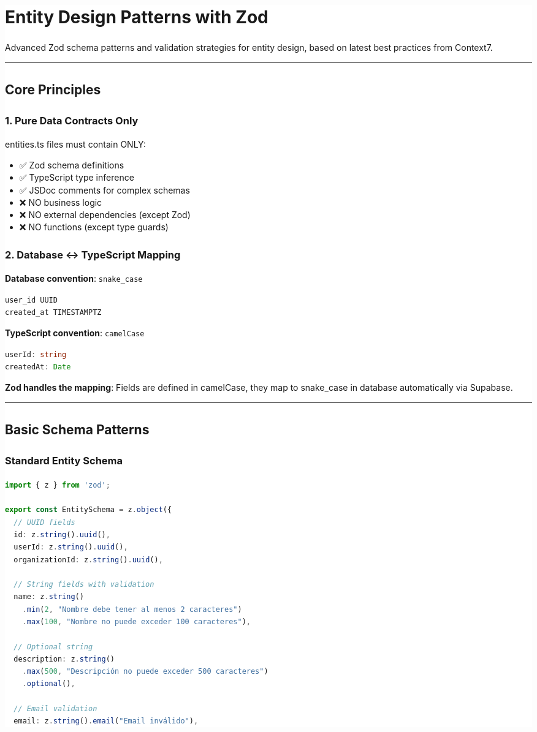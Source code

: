 # Entity Design Patterns with Zod

Advanced Zod schema patterns and validation strategies for entity design, based on latest best practices from Context7.

---

## Core Principles

### 1. Pure Data Contracts Only

entities.ts files must contain ONLY:
- ✅ Zod schema definitions
- ✅ TypeScript type inference
- ✅ JSDoc comments for complex schemas
- ❌ NO business logic
- ❌ NO external dependencies (except Zod)
- ❌ NO functions (except type guards)

### 2. Database ↔ TypeScript Mapping

**Database convention**: `snake_case`
```sql
user_id UUID
created_at TIMESTAMPTZ
```

**TypeScript convention**: `camelCase`
```typescript
userId: string
createdAt: Date
```

**Zod handles the mapping**: Fields are defined in camelCase, they map to snake_case in database automatically via Supabase.

---

## Basic Schema Patterns

### Standard Entity Schema

```typescript
import { z } from 'zod';

export const EntitySchema = z.object({
  // UUID fields
  id: z.string().uuid(),
  userId: z.string().uuid(),
  organizationId: z.string().uuid(),

  // String fields with validation
  name: z.string()
    .min(2, "Nombre debe tener al menos 2 caracteres")
    .max(100, "Nombre no puede exceder 100 caracteres"),

  // Optional string
  description: z.string()
    .max(500, "Descripción no puede exceder 500 caracteres")
    .optional(),

  // Email validation
  email: z.string().email("Email inválido"),

```